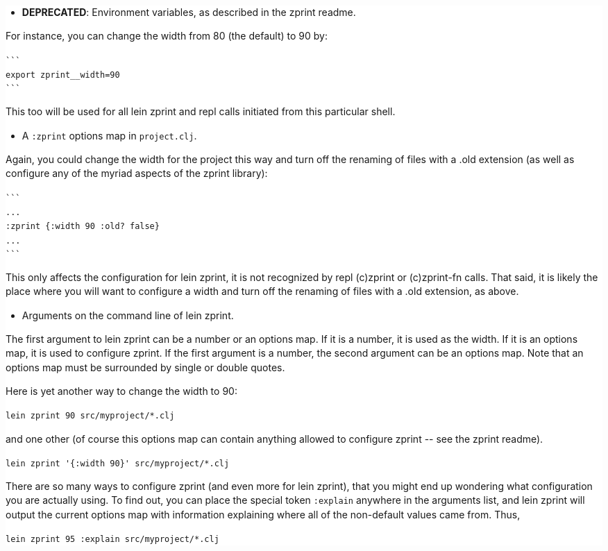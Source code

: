   * __DEPRECATED__: Environment variables, as described in the zprint readme. 

  For instance, you can change the width from 80 (the default) to 90 by:

    ```
    export zprint__width=90
    ```

  This too will be used for all lein zprint and repl calls initiated from this
  particular shell.

  * A `:zprint` options map in `project.clj`.

  Again, you could change the width for the project this way 
  and turn off the renaming of files with a .old extension
  (as well as configure any of the myriad aspects of the zprint library):

    ```
    ...
    :zprint {:width 90 :old? false}
    ...
    ```
  This only affects the configuration for lein zprint, it is not recognized by
  repl (c)zprint or (c)zprint-fn calls.  That said, it is likely the place where
  you will want to configure a width and turn off the renaming of files with
  a .old extension, as above.

  * Arguments on the command line of lein zprint.

  The first argument to lein zprint can be a number or an options
  map.  If it is a number, it is used as the width.  If it is an
  options map, it is used to configure zprint.  If the first argument
  is a number, the second argument can be an options map.  Note
  that an options map must be surrounded by single or double quotes.

  Here is yet another way to change the width to 90:

  ```
  lein zprint 90 src/myproject/*.clj
  ```

  and one other (of course this options map can contain anything
  allowed to configure zprint -- see the zprint readme).

  ```
  lein zprint '{:width 90}' src/myproject/*.clj
  ```

There are so many ways to configure zprint (and even more for lein
zprint), that you might end up wondering what configuration you are
actually using.  To find out, you can place the special token
`:explain` anywhere in the arguments list, and lein zprint will
output the current options map with information explaining where
all of the non-default values came from.  Thus,

```
lein zprint 95 :explain src/myproject/*.clj
```

